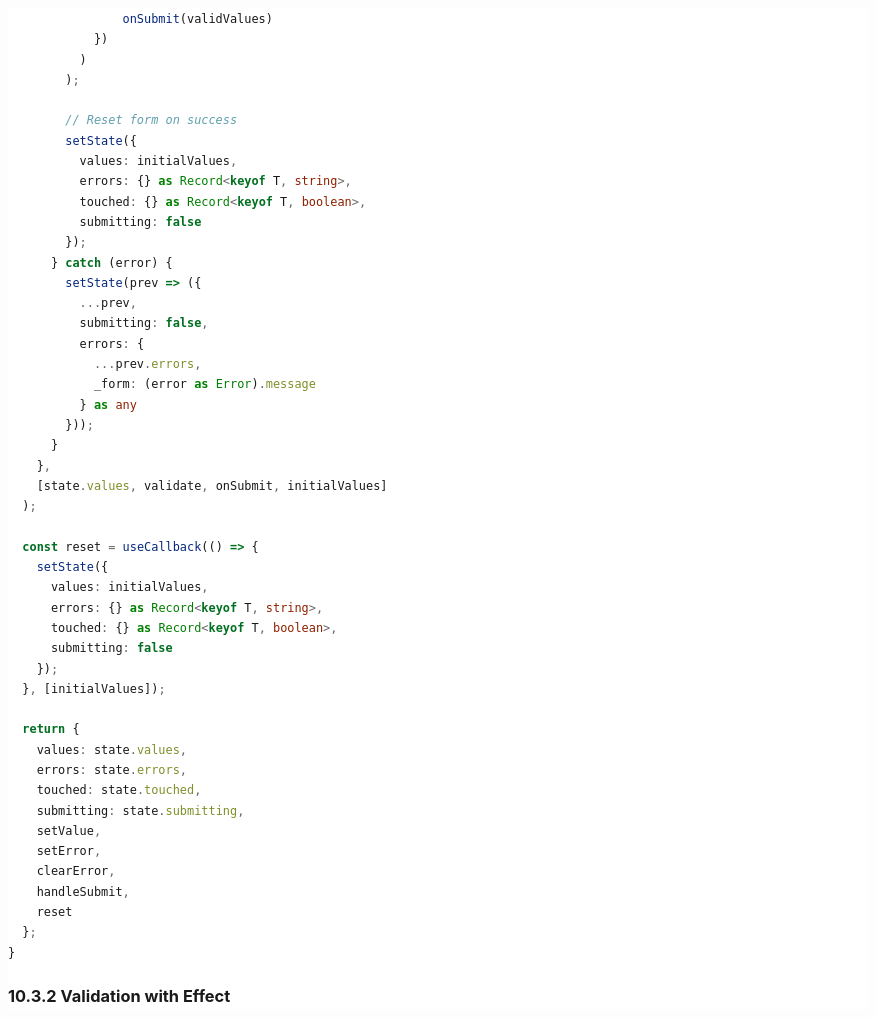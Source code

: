 ```typescript
                onSubmit(validValues)
            })
          )
        );

        // Reset form on success
        setState({
          values: initialValues,
          errors: {} as Record<keyof T, string>,
          touched: {} as Record<keyof T, boolean>,
          submitting: false
        });
      } catch (error) {
        setState(prev => ({
          ...prev,
          submitting: false,
          errors: {
            ...prev.errors,
            _form: (error as Error).message
          } as any
        }));
      }
    },
    [state.values, validate, onSubmit, initialValues]
  );

  const reset = useCallback(() => {
    setState({
      values: initialValues,
      errors: {} as Record<keyof T, string>,
      touched: {} as Record<keyof T, boolean>,
      submitting: false
    });
  }, [initialValues]);

  return {
    values: state.values,
    errors: state.errors,
    touched: state.touched,
    submitting: state.submitting,
    setValue,
    setError,
    clearError,
    handleSubmit,
    reset
  };
}
```

### 10.3.2 Validation with Effect
